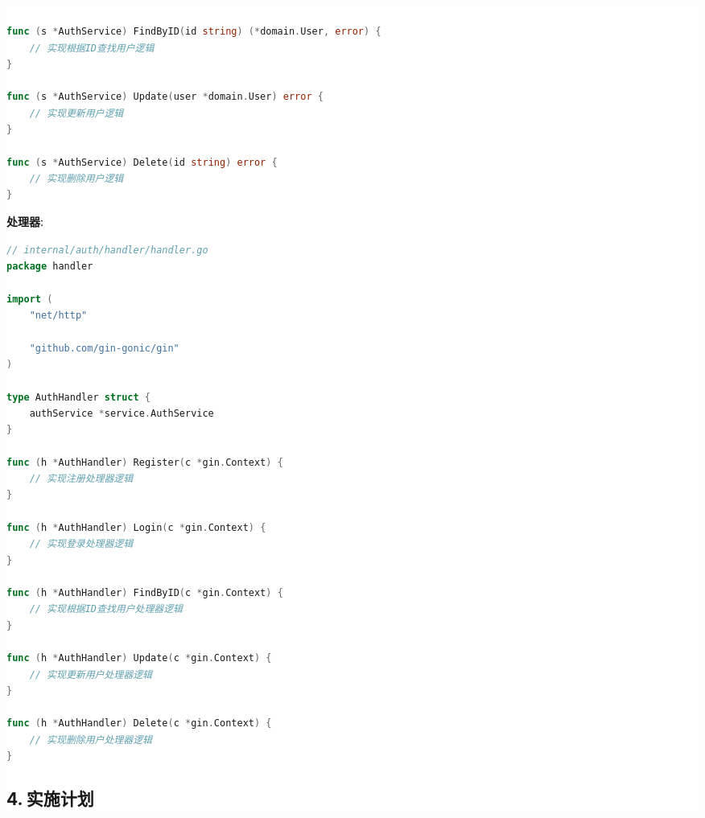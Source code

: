 ```go

func (s *AuthService) FindByID(id string) (*domain.User, error) {
    // 实现根据ID查找用户逻辑
}

func (s *AuthService) Update(user *domain.User) error {
    // 实现更新用户逻辑
}

func (s *AuthService) Delete(id string) error {
    // 实现删除用户逻辑
}
```

**处理器**:
```go
// internal/auth/handler/handler.go
package handler

import (
	"net/http"

	"github.com/gin-gonic/gin"
)

type AuthHandler struct {
	authService *service.AuthService
}

func (h *AuthHandler) Register(c *gin.Context) {
    // 实现注册处理器逻辑
}

func (h *AuthHandler) Login(c *gin.Context) {
    // 实现登录处理器逻辑
}

func (h *AuthHandler) FindByID(c *gin.Context) {
    // 实现根据ID查找用户处理器逻辑
}

func (h *AuthHandler) Update(c *gin.Context) {
    // 实现更新用户处理器逻辑
}

func (h *AuthHandler) Delete(c *gin.Context) {
    // 实现删除用户处理器逻辑
}
```

## 4. 实施计划
